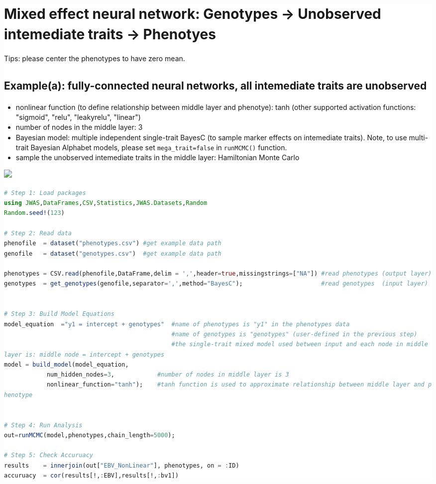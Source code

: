  # Mixed effect neural network: Genotypes -> Unobserved intemediate traits -> Phenotyes
 
 Tips: please center the phenotypes to have zero mean.
 
 ## Example(a): fully-connected neural networks, all intemediate traits are unobserved
- nonlinear function (to define relationship between middle layer and phenotye): tanh (other supported activation functions: "sigmoid", "relu", "leakyrelu", "linear")
- number of nodes in the middle layer: 3
- Bayesian model: multiple independent single-trait BayesC (to sample marker effects on intemediate traits). Note, to use multi-trait Bayesian Alphabet models, please set `mega_trait=false` in `runMCMC()` function.
- sample the unobserved intemediate traits in the middle layer: Hamiltonian Monte Carlo

![](https://github.com/zhaotianjing/figures/blob/main/part2_example.png?raw=true)

```julia
# Step 1: Load packages
using JWAS,DataFrames,CSV,Statistics,JWAS.Datasets,Random
Random.seed!(123)

# Step 2: Read data 
phenofile  = dataset("phenotypes.csv") #get example data path
genofile   = dataset("genotypes.csv")  #get example data path

phenotypes = CSV.read(phenofile,DataFrame,delim = ',',header=true,missingstrings=["NA"]) #read phenotypes (output layer)
genotypes  = get_genotypes(genofile,separator=',',method="BayesC");                      #read genotypes  (input layer)


# Step 3: Build Model Equations 
model_equation  ="y1 = intercept + genotypes"  #name of phenotypes is "y1" in the phenotypes data
                                               #name of genotypes is "genotypes" (user-defined in the previous step)
                                               #the single-trait mixed model used between input and each node in middle layer is: middle node = intercept + genotypes
model = build_model(model_equation,
		    num_hidden_nodes=3,            #number of nodes in middle layer is 3
		    nonlinear_function="tanh");    #tanh function is used to approximate relationship between middle layer and phenotype


# Step 4: Run Analysis
out=runMCMC(model,phenotypes,chain_length=5000); 

# Step 5: Check Accuruacy
results    = innerjoin(out["EBV_NonLinear"], phenotypes, on = :ID) 
accuruacy  = cor(results[!,:EBV],results[!,:bv1])
```
